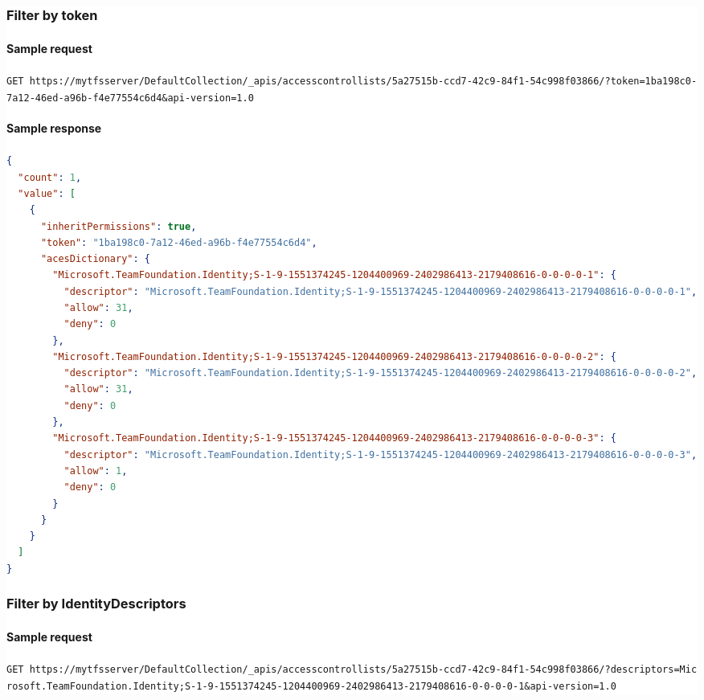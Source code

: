 ### Filter by token

#### Sample request

```
GET https://mytfsserver/DefaultCollection/_apis/accesscontrollists/5a27515b-ccd7-42c9-84f1-54c998f03866/?token=1ba198c0-7a12-46ed-a96b-f4e77554c6d4&api-version=1.0
```

#### Sample response

```json
{
  "count": 1,
  "value": [
    {
      "inheritPermissions": true,
      "token": "1ba198c0-7a12-46ed-a96b-f4e77554c6d4",
      "acesDictionary": {
        "Microsoft.TeamFoundation.Identity;S-1-9-1551374245-1204400969-2402986413-2179408616-0-0-0-0-1": {
          "descriptor": "Microsoft.TeamFoundation.Identity;S-1-9-1551374245-1204400969-2402986413-2179408616-0-0-0-0-1",
          "allow": 31,
          "deny": 0
        },
        "Microsoft.TeamFoundation.Identity;S-1-9-1551374245-1204400969-2402986413-2179408616-0-0-0-0-2": {
          "descriptor": "Microsoft.TeamFoundation.Identity;S-1-9-1551374245-1204400969-2402986413-2179408616-0-0-0-0-2",
          "allow": 31,
          "deny": 0
        },
        "Microsoft.TeamFoundation.Identity;S-1-9-1551374245-1204400969-2402986413-2179408616-0-0-0-0-3": {
          "descriptor": "Microsoft.TeamFoundation.Identity;S-1-9-1551374245-1204400969-2402986413-2179408616-0-0-0-0-3",
          "allow": 1,
          "deny": 0
        }
      }
    }
  ]
}
```

### Filter by IdentityDescriptors

#### Sample request

```
GET https://mytfsserver/DefaultCollection/_apis/accesscontrollists/5a27515b-ccd7-42c9-84f1-54c998f03866/?descriptors=Microsoft.TeamFoundation.Identity;S-1-9-1551374245-1204400969-2402986413-2179408616-0-0-0-0-1&api-version=1.0
```
